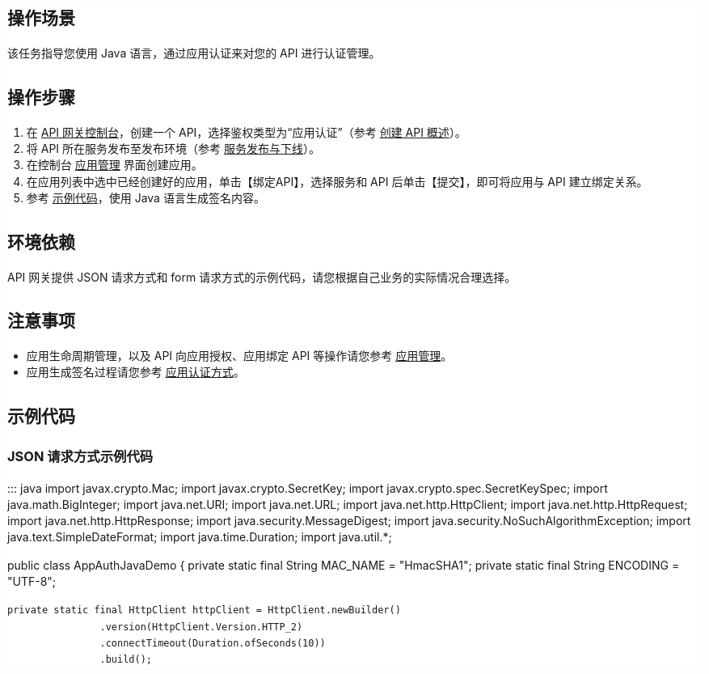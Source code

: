 ## 操作场景

该任务指导您使用 Java 语言，通过应用认证来对您的 API 进行认证管理。

## 操作步骤

1. 在 [API 网关控制台](https://console.cloud.tencent.com/apigateway/index?rid=1)，创建一个 API，选择鉴权类型为“应用认证”（参考 [创建 API 概述](https://cloud.tencent.com/document/product/628/11795)）。
2. 将 API 所在服务发布至发布环境（参考 [服务发布与下线](https://cloud.tencent.com/document/product/628/11809)）。
3. 在控制台 [应用管理](https://console.cloud.tencent.com/apigateway/app) 界面创建应用。
4. 在应用列表中选中已经创建好的应用，单击【绑定API】，选择服务和 API 后单击【提交】，即可将应用与 API 建立绑定关系。
5. 参考 [示例代码](#示例代码)，使用 Java 语言生成签名内容。

## 环境依赖

API 网关提供 JSON 请求方式和 form 请求方式的示例代码，请您根据自己业务的实际情况合理选择。

## 注意事项

- 应用生命周期管理，以及 API 向应用授权、应用绑定 API 等操作请您参考 [应用管理](https://cloud.tencent.com/document/product/628/55087)。
- 应用生成签名过程请您参考 [应用认证方式](https://cloud.tencent.com/document/product/628/55088)。

## 示例代码[](id:示例代码)

### JSON 请求方式示例代码

<dx-codeblock>
:::  java
import javax.crypto.Mac;
import javax.crypto.SecretKey;
import javax.crypto.spec.SecretKeySpec;
import java.math.BigInteger;
import java.net.URI;
import java.net.URL;
import java.net.http.HttpClient;
import java.net.http.HttpRequest;
import java.net.http.HttpResponse;
import java.security.MessageDigest;
import java.security.NoSuchAlgorithmException;
import java.text.SimpleDateFormat;
import java.time.Duration;
import java.util.*;

public class AppAuthJavaDemo {
	private static final String MAC_NAME = "HmacSHA1";
	private static final String ENCODING = "UTF-8";

	private static final HttpClient httpClient = HttpClient.newBuilder()
					.version(HttpClient.Version.HTTP_2)
					.connectTimeout(Duration.ofSeconds(10))
					.build();
